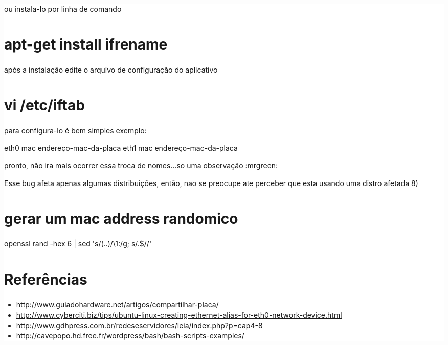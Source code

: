 ou instala-lo por linha de comando

# apt-get install ifrename

após a instalação edite o arquivo de configuração do aplicativo

# vi /etc/iftab

para configura-lo é bem simples
exemplo:

eth0 mac endereço-mac-da-placa
eth1 mac endereço-mac-da-placa

pronto, não ira mais ocorrer essa troca de nomes...so uma observação :mrgreen:

Esse bug afeta apenas algumas distribuições, então, nao se
preocupe ate perceber que esta usando uma distro afetada 8)

# gerar um mac address randomico

openssl rand -hex 6 | sed 's/\(..\)/\1:/g; s/.$//'

# Referências
* http://www.guiadohardware.net/artigos/compartilhar-placa/
* http://www.cyberciti.biz/tips/ubuntu-linux-creating-ethernet-alias-for-eth0-network-device.html
* http://www.gdhpress.com.br/redeseservidores/leia/index.php?p=cap4-8
* http://cavepopo.hd.free.fr/wordpress/bash/bash-scripts-examples/

